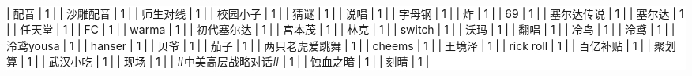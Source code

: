 | 配音 | 1 |
| 沙雕配音 | 1 |
| 师生对线 | 1 |
| 校园小子 | 1 |
| 猜谜 | 1 |
| 说唱 | 1 |
| 字母钢 | 1 |
| 炸 | 1 |
| 69 | 1 |
| 塞尔达传说 | 1 |
| 塞尔达 | 1 |
| 任天堂 | 1 |
| FC | 1 |
| warma | 1 |
| 初代塞尔达 | 1 |
| 宫本茂 | 1 |
| 林克 | 1 |
| switch | 1 |
| 沃玛 | 1 |
| 翻唱 | 1 |
| 冷鸟 | 1 |
| 泠鸢 | 1 |
| 泠鸢yousa | 1 |
| hanser | 1 |
| 贝爷 | 1 |
| 茄子 | 1 |
| 两只老虎爱跳舞 | 1 |
| cheems | 1 |
| 王境泽 | 1 |
| rick roll | 1 |
| 百亿补贴 | 1 |
| 聚划算 | 1 |
| 武汉小吃 | 1 |
| 现场 | 1 |
| #中美高层战略对话# | 1 |
| 蚀血之暗 | 1 |
| 刻晴 | 1 |